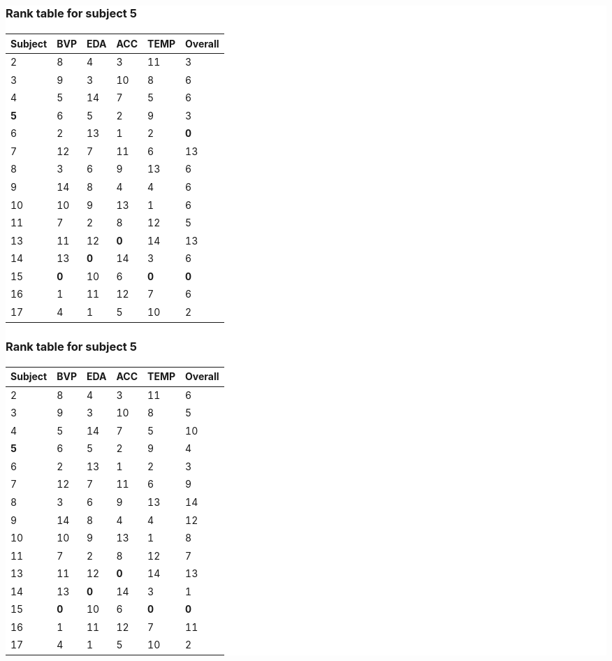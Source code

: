 ### Rank table for subject 5
| Subject | BVP | EDA | ACC | TEMP | Overall |
|---|---|---|---|---|---|
| 2 | 8 | 4 | 3 | 11 | 3 |
| 3 | 9 | 3 | 10 | 8 | 6 |
| 4 | 5 | 14 | 7 | 5 | 6 |
| **5** | 6 | 5 | 2 | 9 | 3 |
| 6 | 2 | 13 | 1 | 2 | **0** |
| 7 | 12 | 7 | 11 | 6 | 13 |
| 8 | 3 | 6 | 9 | 13 | 6 |
| 9 | 14 | 8 | 4 | 4 | 6 |
| 10 | 10 | 9 | 13 | 1 | 6 |
| 11 | 7 | 2 | 8 | 12 | 5 |
| 13 | 11 | 12 | **0** | 14 | 13 |
| 14 | 13 | **0** | 14 | 3 | 6 |
| 15 | **0** | 10 | 6 | **0** | **0** |
| 16 | 1 | 11 | 12 | 7 | 6 |
| 17 | 4 | 1 | 5 | 10 | 2 |

### Rank table for subject 5
| Subject | BVP | EDA | ACC | TEMP | Overall |
|---|---|---|---|---|---|
| 2 | 8 | 4 | 3 | 11 | 6 |
| 3 | 9 | 3 | 10 | 8 | 5 |
| 4 | 5 | 14 | 7 | 5 | 10 |
| **5** | 6 | 5 | 2 | 9 | 4 |
| 6 | 2 | 13 | 1 | 2 | 3 |
| 7 | 12 | 7 | 11 | 6 | 9 |
| 8 | 3 | 6 | 9 | 13 | 14 |
| 9 | 14 | 8 | 4 | 4 | 12 |
| 10 | 10 | 9 | 13 | 1 | 8 |
| 11 | 7 | 2 | 8 | 12 | 7 |
| 13 | 11 | 12 | **0** | 14 | 13 |
| 14 | 13 | **0** | 14 | 3 | 1 |
| 15 | **0** | 10 | 6 | **0** | **0** |
| 16 | 1 | 11 | 12 | 7 | 11 |
| 17 | 4 | 1 | 5 | 10 | 2 |
